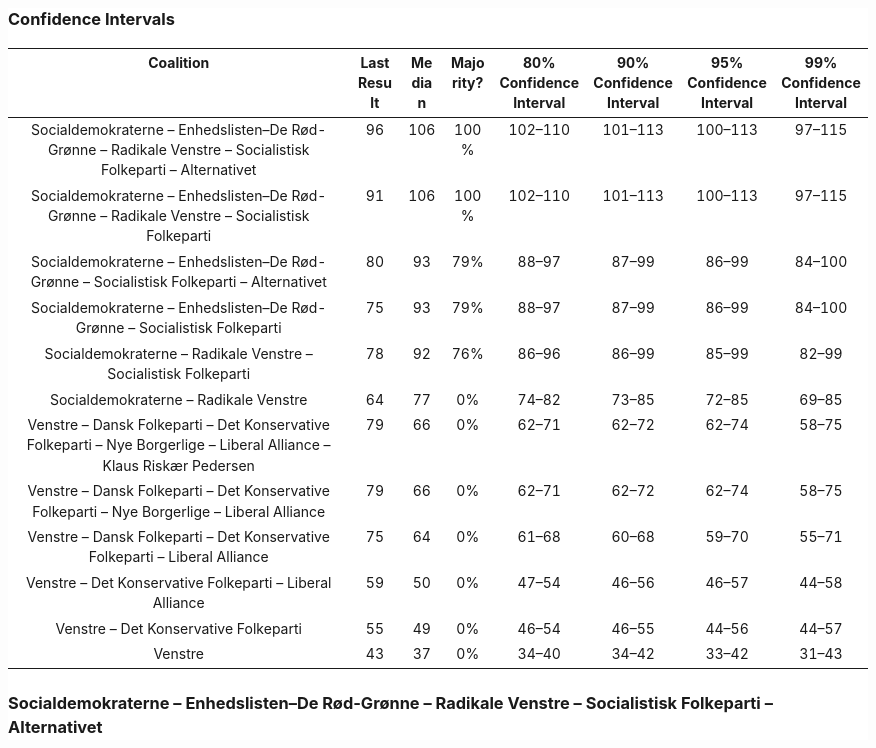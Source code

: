 ### Confidence Intervals

| Coalition | Last Result | Median | Majority? | 80% Confidence Interval | 90% Confidence Interval | 95% Confidence Interval | 99% Confidence Interval |
|:---------:|:-----------:|:------:|:---------:|:-----------------------:|:-----------------------:|:-----------------------:|:-----------------------:|
| Socialdemokraterne – Enhedslisten–De Rød-Grønne – Radikale Venstre – Socialistisk Folkeparti – Alternativet | 96 | 106 | 100% | 102–110 | 101–113 | 100–113 | 97–115 |
| Socialdemokraterne – Enhedslisten–De Rød-Grønne – Radikale Venstre – Socialistisk Folkeparti | 91 | 106 | 100% | 102–110 | 101–113 | 100–113 | 97–115 |
| Socialdemokraterne – Enhedslisten–De Rød-Grønne – Socialistisk Folkeparti – Alternativet | 80 | 93 | 79% | 88–97 | 87–99 | 86–99 | 84–100 |
| Socialdemokraterne – Enhedslisten–De Rød-Grønne – Socialistisk Folkeparti | 75 | 93 | 79% | 88–97 | 87–99 | 86–99 | 84–100 |
| Socialdemokraterne – Radikale Venstre – Socialistisk Folkeparti | 78 | 92 | 76% | 86–96 | 86–99 | 85–99 | 82–99 |
| Socialdemokraterne – Radikale Venstre | 64 | 77 | 0% | 74–82 | 73–85 | 72–85 | 69–85 |
| Venstre – Dansk Folkeparti – Det Konservative Folkeparti – Nye Borgerlige – Liberal Alliance – Klaus Riskær Pedersen | 79 | 66 | 0% | 62–71 | 62–72 | 62–74 | 58–75 |
| Venstre – Dansk Folkeparti – Det Konservative Folkeparti – Nye Borgerlige – Liberal Alliance | 79 | 66 | 0% | 62–71 | 62–72 | 62–74 | 58–75 |
| Venstre – Dansk Folkeparti – Det Konservative Folkeparti – Liberal Alliance | 75 | 64 | 0% | 61–68 | 60–68 | 59–70 | 55–71 |
| Venstre – Det Konservative Folkeparti – Liberal Alliance | 59 | 50 | 0% | 47–54 | 46–56 | 46–57 | 44–58 |
| Venstre – Det Konservative Folkeparti | 55 | 49 | 0% | 46–54 | 46–55 | 44–56 | 44–57 |
| Venstre | 43 | 37 | 0% | 34–40 | 34–42 | 33–42 | 31–43 |

### Socialdemokraterne – Enhedslisten–De Rød-Grønne – Radikale Venstre – Socialistisk Folkeparti – Alternativet
